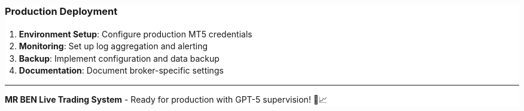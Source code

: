 ### Production Deployment

1. **Environment Setup**: Configure production MT5 credentials
2. **Monitoring**: Set up log aggregation and alerting
3. **Backup**: Implement configuration and data backup
4. **Documentation**: Document broker-specific settings

---

**MR BEN Live Trading System** - Ready for production with GPT-5 supervision! 🚀📈

